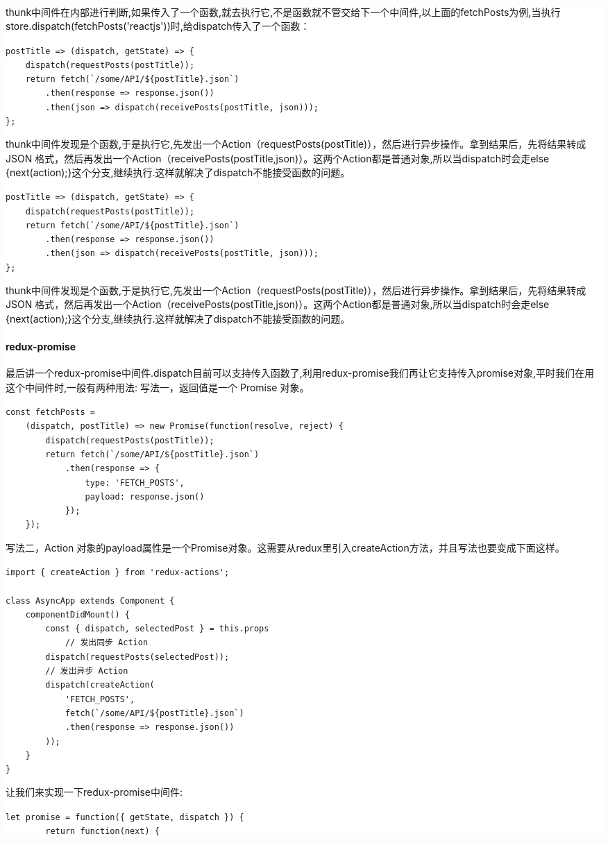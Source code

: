 thunk中间件在内部进行判断,如果传入了一个函数,就去执行它,不是函数就不管交给下一个中间件,以上面的fetchPosts为例,当执行store.dispatch(fetchPosts('reactjs'))时,给dispatch传入了一个函数：

```
postTitle => (dispatch, getState) => {
    dispatch(requestPosts(postTitle));
    return fetch(`/some/API/${postTitle}.json`)
        .then(response => response.json())
        .then(json => dispatch(receivePosts(postTitle, json)));
};

```
thunk中间件发现是个函数,于是执行它,先发出一个Action（requestPosts(postTitle)），然后进行异步操作。拿到结果后，先将结果转成 JSON 格式，然后再发出一个Action（receivePosts(postTitle,json)）。这两个Action都是普通对象,所以当dispatch时会走else {next(action);}这个分支,继续执行.这样就解决了dispatch不能接受函数的问题。
```
postTitle => (dispatch, getState) => {
    dispatch(requestPosts(postTitle));
    return fetch(`/some/API/${postTitle}.json`)
        .then(response => response.json())
        .then(json => dispatch(receivePosts(postTitle, json)));
};

```
thunk中间件发现是个函数,于是执行它,先发出一个Action（requestPosts(postTitle)），然后进行异步操作。拿到结果后，先将结果转成 JSON 格式，然后再发出一个Action（receivePosts(postTitle,json)）。这两个Action都是普通对象,所以当dispatch时会走else {next(action);}这个分支,继续执行.这样就解决了dispatch不能接受函数的问题。

#### redux-promise
最后讲一个redux-promise中间件.dispatch目前可以支持传入函数了,利用redux-promise我们再让它支持传入promise对象,平时我们在用这个中间件时,一般有两种用法:
写法一，返回值是一个 Promise 对象。

```
const fetchPosts =
    (dispatch, postTitle) => new Promise(function(resolve, reject) {
        dispatch(requestPosts(postTitle));
        return fetch(`/some/API/${postTitle}.json`)
            .then(response => {
                type: 'FETCH_POSTS',
                payload: response.json()
            });
    });

```
写法二，Action 对象的payload属性是一个Promise对象。这需要从redux里引入createAction方法，并且写法也要变成下面这样。
```
import { createAction } from 'redux-actions';

class AsyncApp extends Component {
    componentDidMount() {
        const { dispatch, selectedPost } = this.props
            // 发出同步 Action
        dispatch(requestPosts(selectedPost));
        // 发出异步 Action
        dispatch(createAction(
            'FETCH_POSTS',
            fetch(`/some/API/${postTitle}.json`)
            .then(response => response.json())
        ));
    }
}
```
让我们来实现一下redux-promise中间件:
```
let promise = function({ getState, dispatch }) {
        return function(next) {
```